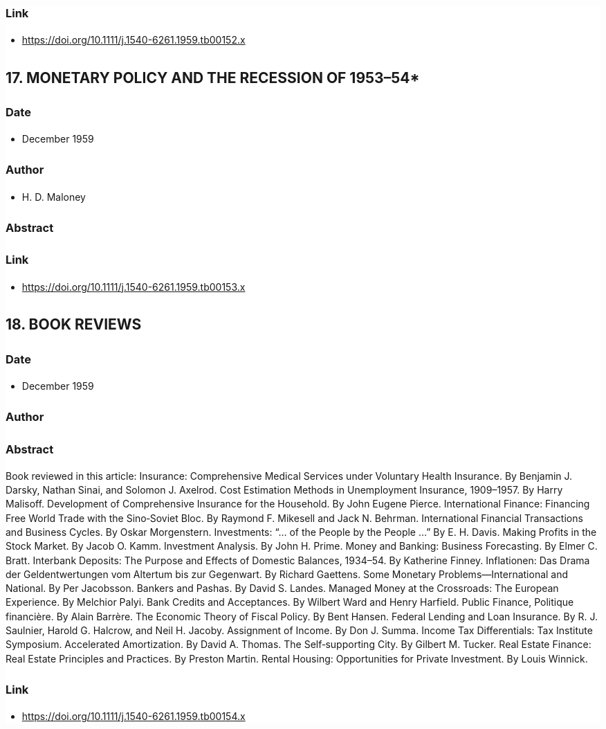### Link
- https://doi.org/10.1111/j.1540-6261.1959.tb00152.x

## 17. MONETARY POLICY AND THE RECESSION OF 1953–54*
### Date
- December 1959
### Author
- H. D. Maloney
### Abstract

### Link
- https://doi.org/10.1111/j.1540-6261.1959.tb00153.x

## 18. BOOK REVIEWS
### Date
- December 1959
### Author
### Abstract
Book reviewed in this article:
Insurance: Comprehensive Medical Services under Voluntary Health Insurance. By Benjamin J. Darsky, Nathan Sinai, and Solomon J. Axelrod.
Cost Estimation Methods in Unemployment Insurance, 1909–1957. By Harry Malisoff.
Development of Comprehensive Insurance for the Household. By John Eugene Pierce.
International Finance: Financing Free World Trade with the Sino‐Soviet Bloc. By Raymond F. Mikesell and Jack N. Behrman.
International Financial Transactions and Business Cycles. By Oskar Morgenstern.
Investments: “… of the People by the People …” By E. H. Davis.
Making Profits in the Stock Market. By Jacob O. Kamm.
Investment Analysis. By John H. Prime.
Money and Banking: Business Forecasting. By Elmer C. Bratt.
Interbank Deposits: The Purpose and Effects of Domestic Balances, 1934–54. By Katherine Finney.
Inflationen: Das Drama der Geldentwertungen vom Altertum bis zur Gegenwart. By Richard Gaettens.
Some Monetary Problems—International and National. By Per Jacobsson.
Bankers and Pashas. By David S. Landes.
Managed Money at the Crossroads: The European Experience. By Melchior Palyi.
Bank Credits and Acceptances. By Wilbert Ward and Henry Harfield.
Public Finance, Politique financière. By Alain Barrère.
The Economic Theory of Fiscal Policy. By Bent Hansen.
Federal Lending and Loan Insurance. By R. J. Saulnier, Harold G. Halcrow, and Neil H. Jacoby.
Assignment of Income. By Don J. Summa.
Income Tax Differentials: Tax Institute Symposium.
Accelerated Amortization. By David A. Thomas.
The Self‐supporting City. By Gilbert M. Tucker.
Real Estate Finance: Real Estate Principles and Practices. By Preston Martin.
Rental Housing: Opportunities for Private Investment. By Louis Winnick.
### Link
- https://doi.org/10.1111/j.1540-6261.1959.tb00154.x
